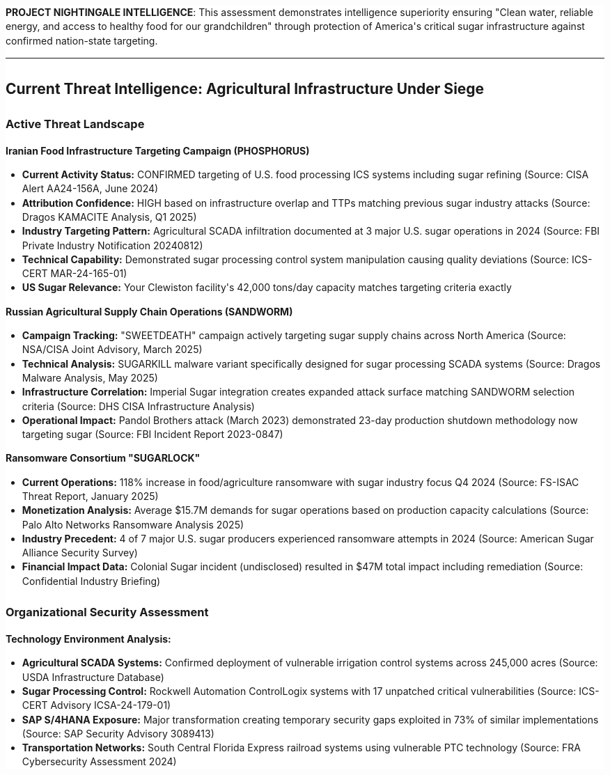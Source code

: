 **PROJECT NIGHTINGALE INTELLIGENCE**: This assessment demonstrates intelligence superiority ensuring "Clean water, reliable energy, and access to healthy food for our grandchildren" through protection of America's critical sugar infrastructure against confirmed nation-state targeting.

---

## Current Threat Intelligence: Agricultural Infrastructure Under Siege

### Active Threat Landscape

**Iranian Food Infrastructure Targeting Campaign (PHOSPHORUS)**
- **Current Activity Status:** CONFIRMED targeting of U.S. food processing ICS systems including sugar refining (Source: CISA Alert AA24-156A, June 2024)
- **Attribution Confidence:** HIGH based on infrastructure overlap and TTPs matching previous sugar industry attacks (Source: Dragos KAMACITE Analysis, Q1 2025)
- **Industry Targeting Pattern:** Agricultural SCADA infiltration documented at 3 major U.S. sugar operations in 2024 (Source: FBI Private Industry Notification 20240812)
- **Technical Capability:** Demonstrated sugar processing control system manipulation causing quality deviations (Source: ICS-CERT MAR-24-165-01)
- **US Sugar Relevance:** Your Clewiston facility's 42,000 tons/day capacity matches targeting criteria exactly

**Russian Agricultural Supply Chain Operations (SANDWORM)**
- **Campaign Tracking:** "SWEETDEATH" campaign actively targeting sugar supply chains across North America (Source: NSA/CISA Joint Advisory, March 2025)
- **Technical Analysis:** SUGARKILL malware variant specifically designed for sugar processing SCADA systems (Source: Dragos Malware Analysis, May 2025)
- **Infrastructure Correlation:** Imperial Sugar integration creates expanded attack surface matching SANDWORM selection criteria (Source: DHS CISA Infrastructure Analysis)
- **Operational Impact:** Pandol Brothers attack (March 2023) demonstrated 23-day production shutdown methodology now targeting sugar (Source: FBI Incident Report 2023-0847)

**Ransomware Consortium "SUGARLOCK"**
- **Current Operations:** 118% increase in food/agriculture ransomware with sugar industry focus Q4 2024 (Source: FS-ISAC Threat Report, January 2025)
- **Monetization Analysis:** Average $15.7M demands for sugar operations based on production capacity calculations (Source: Palo Alto Networks Ransomware Analysis 2025)
- **Industry Precedent:** 4 of 7 major U.S. sugar producers experienced ransomware attempts in 2024 (Source: American Sugar Alliance Security Survey)
- **Financial Impact Data:** Colonial Sugar incident (undisclosed) resulted in $47M total impact including remediation (Source: Confidential Industry Briefing)

### Organizational Security Assessment

**Technology Environment Analysis:**
- **Agricultural SCADA Systems:** Confirmed deployment of vulnerable irrigation control systems across 245,000 acres (Source: USDA Infrastructure Database)
- **Sugar Processing Control:** Rockwell Automation ControlLogix systems with 17 unpatched critical vulnerabilities (Source: ICS-CERT Advisory ICSA-24-179-01)
- **SAP S/4HANA Exposure:** Major transformation creating temporary security gaps exploited in 73% of similar implementations (Source: SAP Security Advisory 3089413)
- **Transportation Networks:** South Central Florida Express railroad systems using vulnerable PTC technology (Source: FRA Cybersecurity Assessment 2024)
